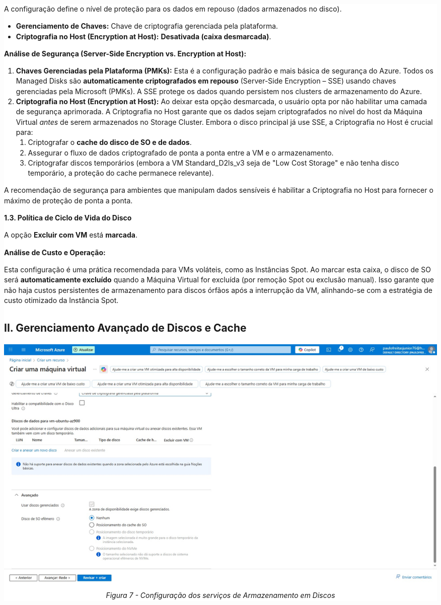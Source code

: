 A configuração define o nível de proteção para os dados em repouso (dados armazenados no disco).

- **Gerenciamento de Chaves:** Chave de criptografia gerenciada pela plataforma.
- **Criptografia no Host (Encryption at Host):** **Desativada (caixa desmarcada)**.

**Análise de Segurança (Server-Side Encryption vs. Encryption at Host):**

1. **Chaves Gerenciadas pela Plataforma (PMKs):** Esta é a configuração padrão e mais básica de segurança do Azure. Todos os Managed Disks são **automaticamente criptografados em repouso** (Server-Side Encryption – SSE) usando chaves gerenciadas pela Microsoft (PMKs). A SSE protege os dados quando persistem nos clusters de armazenamento do Azure.
1. **Criptografia no Host (Encryption at Host):** Ao deixar esta opção desmarcada, o usuário opta por não habilitar uma camada de segurança aprimorada. A Criptografia no Host garante que os dados sejam criptografados no nível do host da Máquina Virtual *antes* de serem armazenados no Storage Cluster. Embora o disco principal já use SSE, a Criptografia no Host é crucial para:
   1. Criptografar o **cache do disco de SO e de dados**.
   1. Assegurar o fluxo de dados criptografado de ponta a ponta entre a VM e o armazenamento.
   1. Criptografar discos temporários (embora a VM Standard\_D2ls\_v3 seja de "Low Cost Storage" e não tenha disco temporário, a proteção do cache permanece relevante).

A recomendação de segurança para ambientes que manipulam dados sensíveis é habilitar a Criptografia no Host para fornecer o máximo de proteção de ponta a ponta.

**1.3. Política de Ciclo de Vida do Disco**

A opção **Excluir com VM** está **marcada**.

**Análise de Custo e Operação:**

Esta configuração é uma prática recomendada para VMs voláteis, como as Instâncias Spot. Ao marcar esta caixa, o disco de SO será **automaticamente excluído** quando a Máquina Virtual for excluída (por remoção Spot ou exclusão manual). Isso garante que não haja custos persistentes de armazenamento para discos órfãos após a interrupção da VM, alinhando-se com a estratégia de custo otimizado da Instância Spot.

## **II. Gerenciamento Avançado de Discos e Cache**

<p align="center">
  <img src="/images/project05/discos02.jpg" alt="Serviços de Armazenamento" style="max-width: 100%;">
  <br>
  <em>Figura 7 - Configuração dos serviços de Armazenamento em Discos</em>
</p>
